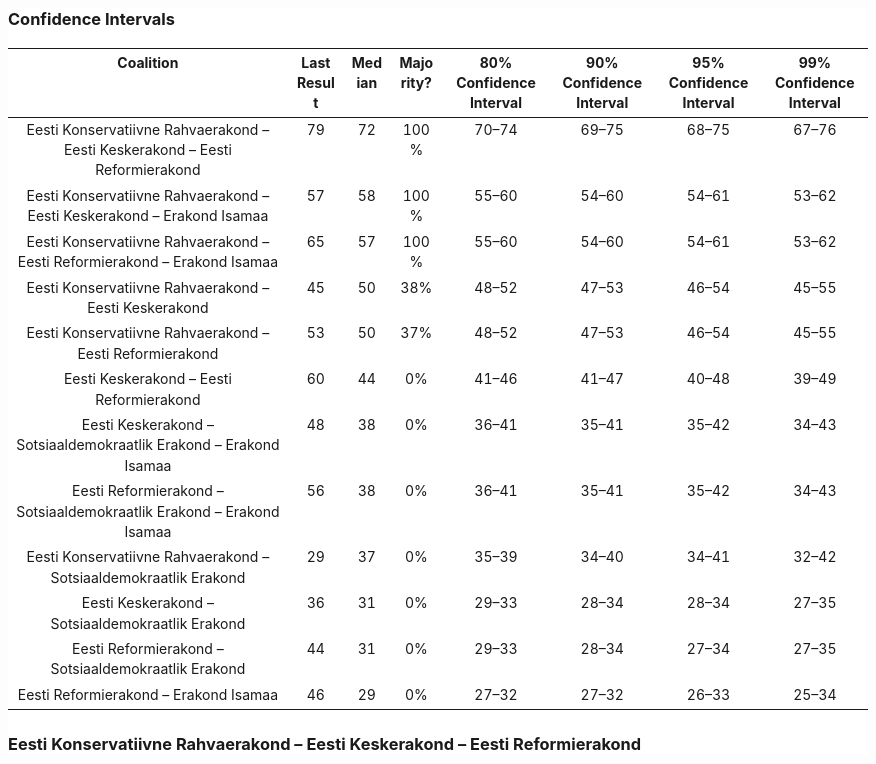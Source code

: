 ### Confidence Intervals

| Coalition | Last Result | Median | Majority? | 80% Confidence Interval | 90% Confidence Interval | 95% Confidence Interval | 99% Confidence Interval |
|:---------:|:-----------:|:------:|:---------:|:-----------------------:|:-----------------------:|:-----------------------:|:-----------------------:|
| Eesti Konservatiivne Rahvaerakond – Eesti Keskerakond – Eesti Reformierakond | 79 | 72 | 100% | 70–74 | 69–75 | 68–75 | 67–76 |
| Eesti Konservatiivne Rahvaerakond – Eesti Keskerakond – Erakond Isamaa | 57 | 58 | 100% | 55–60 | 54–60 | 54–61 | 53–62 |
| Eesti Konservatiivne Rahvaerakond – Eesti Reformierakond – Erakond Isamaa | 65 | 57 | 100% | 55–60 | 54–60 | 54–61 | 53–62 |
| Eesti Konservatiivne Rahvaerakond – Eesti Keskerakond | 45 | 50 | 38% | 48–52 | 47–53 | 46–54 | 45–55 |
| Eesti Konservatiivne Rahvaerakond – Eesti Reformierakond | 53 | 50 | 37% | 48–52 | 47–53 | 46–54 | 45–55 |
| Eesti Keskerakond – Eesti Reformierakond | 60 | 44 | 0% | 41–46 | 41–47 | 40–48 | 39–49 |
| Eesti Keskerakond – Sotsiaaldemokraatlik Erakond – Erakond Isamaa | 48 | 38 | 0% | 36–41 | 35–41 | 35–42 | 34–43 |
| Eesti Reformierakond – Sotsiaaldemokraatlik Erakond – Erakond Isamaa | 56 | 38 | 0% | 36–41 | 35–41 | 35–42 | 34–43 |
| Eesti Konservatiivne Rahvaerakond – Sotsiaaldemokraatlik Erakond | 29 | 37 | 0% | 35–39 | 34–40 | 34–41 | 32–42 |
| Eesti Keskerakond – Sotsiaaldemokraatlik Erakond | 36 | 31 | 0% | 29–33 | 28–34 | 28–34 | 27–35 |
| Eesti Reformierakond – Sotsiaaldemokraatlik Erakond | 44 | 31 | 0% | 29–33 | 28–34 | 27–34 | 27–35 |
| Eesti Reformierakond – Erakond Isamaa | 46 | 29 | 0% | 27–32 | 27–32 | 26–33 | 25–34 |

### Eesti Konservatiivne Rahvaerakond – Eesti Keskerakond – Eesti Reformierakond
